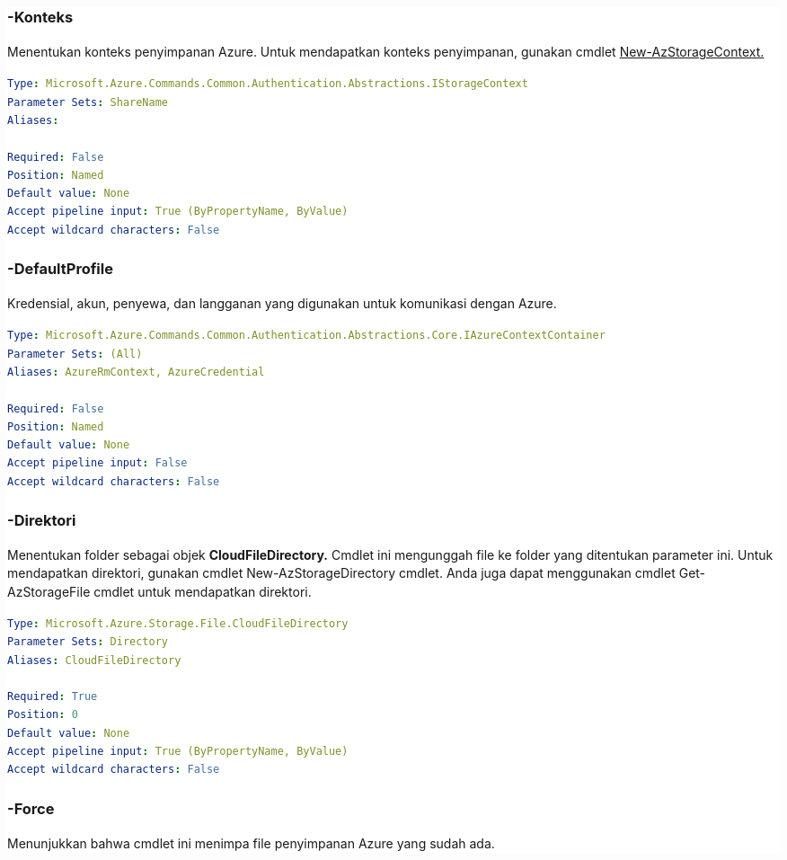 ### -Konteks
Menentukan konteks penyimpanan Azure.
Untuk mendapatkan konteks penyimpanan, gunakan cmdlet [New-AzStorageContext.](./New-AzStorageContext.md)

```yaml
Type: Microsoft.Azure.Commands.Common.Authentication.Abstractions.IStorageContext
Parameter Sets: ShareName
Aliases:

Required: False
Position: Named
Default value: None
Accept pipeline input: True (ByPropertyName, ByValue)
Accept wildcard characters: False
```

### -DefaultProfile
Kredensial, akun, penyewa, dan langganan yang digunakan untuk komunikasi dengan Azure.

```yaml
Type: Microsoft.Azure.Commands.Common.Authentication.Abstractions.Core.IAzureContextContainer
Parameter Sets: (All)
Aliases: AzureRmContext, AzureCredential

Required: False
Position: Named
Default value: None
Accept pipeline input: False
Accept wildcard characters: False
```

### -Direktori
Menentukan folder sebagai objek **CloudFileDirectory.**
Cmdlet ini mengunggah file ke folder yang ditentukan parameter ini.
Untuk mendapatkan direktori, gunakan cmdlet New-AzStorageDirectory cmdlet.
Anda juga dapat menggunakan cmdlet Get-AzStorageFile cmdlet untuk mendapatkan direktori.

```yaml
Type: Microsoft.Azure.Storage.File.CloudFileDirectory
Parameter Sets: Directory
Aliases: CloudFileDirectory

Required: True
Position: 0
Default value: None
Accept pipeline input: True (ByPropertyName, ByValue)
Accept wildcard characters: False
```

### -Force
Menunjukkan bahwa cmdlet ini menimpa file penyimpanan Azure yang sudah ada.
